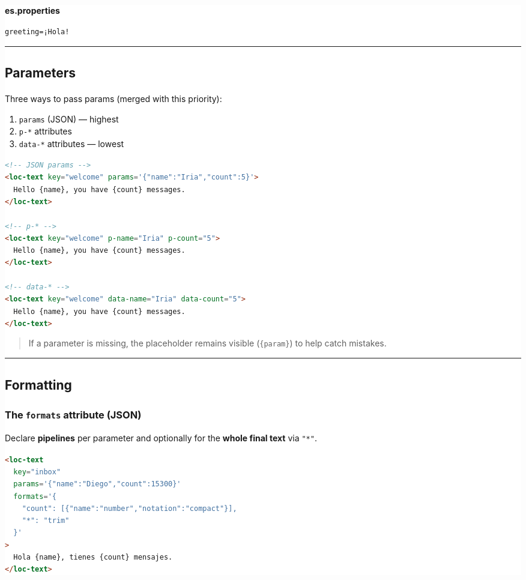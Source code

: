 **es.properties**
```properties
greeting=¡Hola!
```

---

## Parameters

Three ways to pass params (merged with this priority):

1. `params` (JSON) — highest  
2. `p-*` attributes  
3. `data-*` attributes — lowest

```html
<!-- JSON params -->
<loc-text key="welcome" params='{"name":"Iria","count":5}'>
  Hello {name}, you have {count} messages.
</loc-text>

<!-- p-* -->
<loc-text key="welcome" p-name="Iria" p-count="5">
  Hello {name}, you have {count} messages.
</loc-text>

<!-- data-* -->
<loc-text key="welcome" data-name="Iria" data-count="5">
  Hello {name}, you have {count} messages.
</loc-text>
```

> If a parameter is missing, the placeholder remains visible (`{param}`) to help catch mistakes.

---

## Formatting

### The `formats` attribute (JSON)

Declare **pipelines** per parameter and optionally for the **whole final text** via `"*"`.

```html
<loc-text
  key="inbox"
  params='{"name":"Diego","count":15300}'
  formats='{
    "count": [{"name":"number","notation":"compact"}],
    "*": "trim"
  }'
>
  Hola {name}, tienes {count} mensajes.
</loc-text>
```
